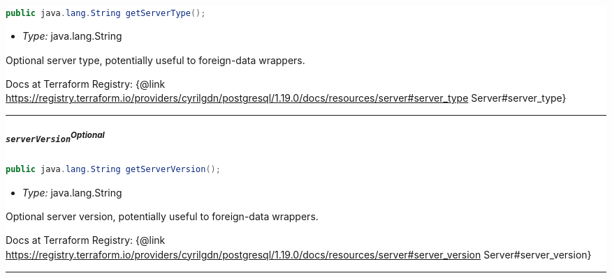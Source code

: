 ```java
public java.lang.String getServerType();
```

- *Type:* java.lang.String

Optional server type, potentially useful to foreign-data wrappers.

Docs at Terraform Registry: {@link https://registry.terraform.io/providers/cyrilgdn/postgresql/1.19.0/docs/resources/server#server_type Server#server_type}

---

##### `serverVersion`<sup>Optional</sup> <a name="serverVersion" id="@cdktf/provider-postgresql.server.ServerConfig.property.serverVersion"></a>

```java
public java.lang.String getServerVersion();
```

- *Type:* java.lang.String

Optional server version, potentially useful to foreign-data wrappers.

Docs at Terraform Registry: {@link https://registry.terraform.io/providers/cyrilgdn/postgresql/1.19.0/docs/resources/server#server_version Server#server_version}

---




